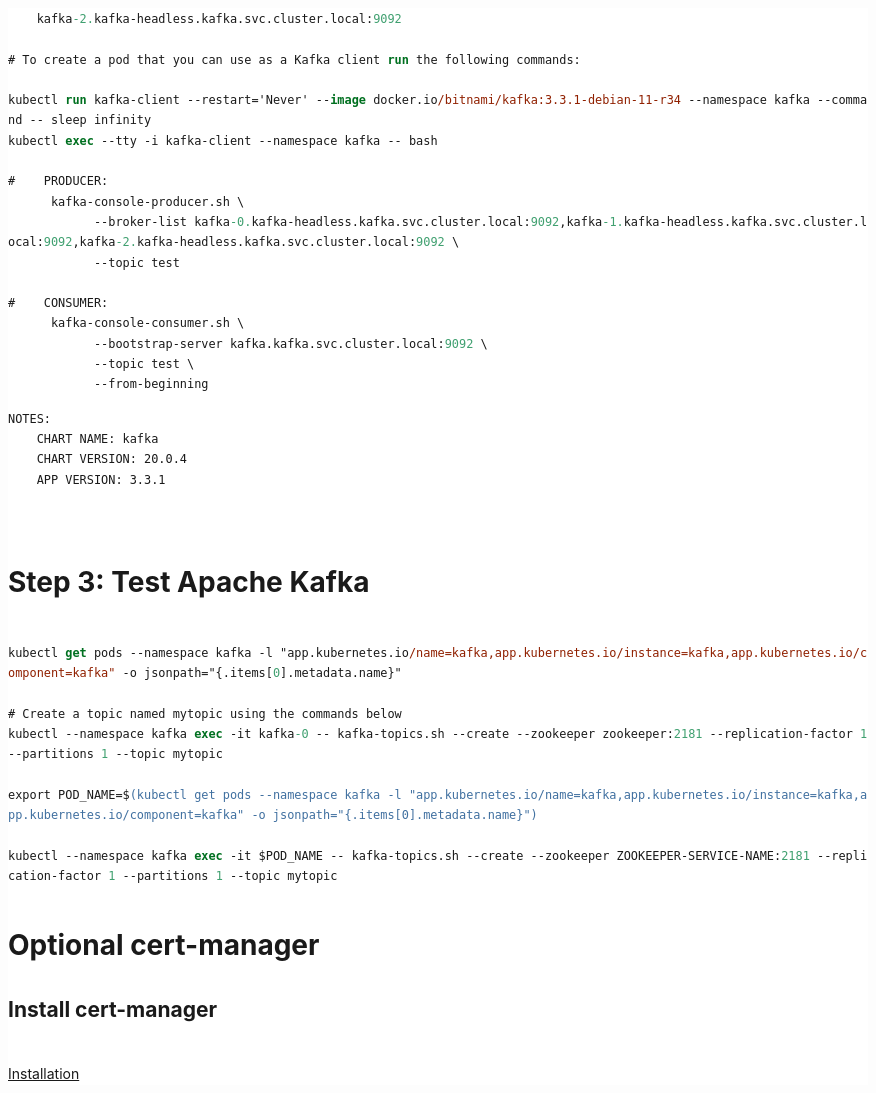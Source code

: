 ```ps
    kafka-2.kafka-headless.kafka.svc.cluster.local:9092

# To create a pod that you can use as a Kafka client run the following commands:

kubectl run kafka-client --restart='Never' --image docker.io/bitnami/kafka:3.3.1-debian-11-r34 --namespace kafka --command -- sleep infinity
kubectl exec --tty -i kafka-client --namespace kafka -- bash

#    PRODUCER:
      kafka-console-producer.sh \
            --broker-list kafka-0.kafka-headless.kafka.svc.cluster.local:9092,kafka-1.kafka-headless.kafka.svc.cluster.local:9092,kafka-2.kafka-headless.kafka.svc.cluster.local:9092 \
            --topic test

#    CONSUMER:
      kafka-console-consumer.sh \
            --bootstrap-server kafka.kafka.svc.cluster.local:9092 \
            --topic test \
            --from-beginning

```
    NOTES:
        CHART NAME: kafka
        CHART VERSION: 20.0.4
        APP VERSION: 3.3.1

<br>

# Step 3: Test Apache Kafka

```ps

kubectl get pods --namespace kafka -l "app.kubernetes.io/name=kafka,app.kubernetes.io/instance=kafka,app.kubernetes.io/component=kafka" -o jsonpath="{.items[0].metadata.name}"

# Create a topic named mytopic using the commands below
kubectl --namespace kafka exec -it kafka-0 -- kafka-topics.sh --create --zookeeper zookeeper:2181 --replication-factor 1 --partitions 1 --topic mytopic

export POD_NAME=$(kubectl get pods --namespace kafka -l "app.kubernetes.io/name=kafka,app.kubernetes.io/instance=kafka,app.kubernetes.io/component=kafka" -o jsonpath="{.items[0].metadata.name}")

kubectl --namespace kafka exec -it $POD_NAME -- kafka-topics.sh --create --zookeeper ZOOKEEPER-SERVICE-NAME:2181 --replication-factor 1 --partitions 1 --topic mytopic
```
# Optional cert-manager

## Install cert-manager
#
[Installation](https://cert-manager.io/docs/installation/)
